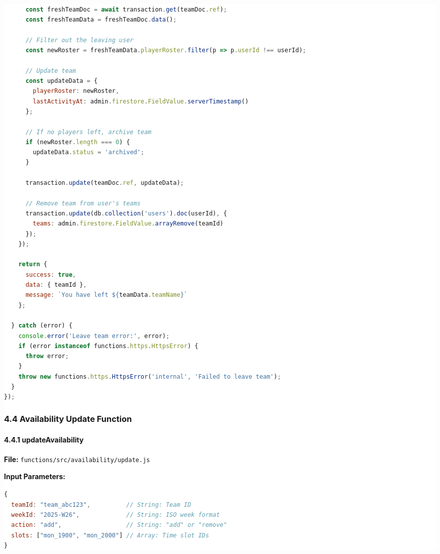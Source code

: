 ```javascript
      const freshTeamDoc = await transaction.get(teamDoc.ref);
      const freshTeamData = freshTeamDoc.data();
      
      // Filter out the leaving user
      const newRoster = freshTeamData.playerRoster.filter(p => p.userId !== userId);
      
      // Update team
      const updateData = {
        playerRoster: newRoster,
        lastActivityAt: admin.firestore.FieldValue.serverTimestamp()
      };
      
      // If no players left, archive team
      if (newRoster.length === 0) {
        updateData.status = 'archived';
      }
      
      transaction.update(teamDoc.ref, updateData);
      
      // Remove team from user's teams
      transaction.update(db.collection('users').doc(userId), {
        teams: admin.firestore.FieldValue.arrayRemove(teamId)
      });
    });
    
    return {
      success: true,
      data: { teamId },
      message: `You have left ${teamData.teamName}`
    };
    
  } catch (error) {
    console.error('Leave team error:', error);
    if (error instanceof functions.https.HttpsError) {
      throw error;
    }
    throw new functions.https.HttpsError('internal', 'Failed to leave team');
  }
});
```

### 4.4 Availability Update Function

#### 4.4.1 updateAvailability

**File:** `functions/src/availability/update.js`

**Input Parameters:**
```javascript
{
  teamId: "team_abc123",          // String: Team ID
  weekId: "2025-W26",             // String: ISO week format
  action: "add",                  // String: "add" or "remove"
  slots: ["mon_1900", "mon_2000"] // Array: Time slot IDs
}
```
